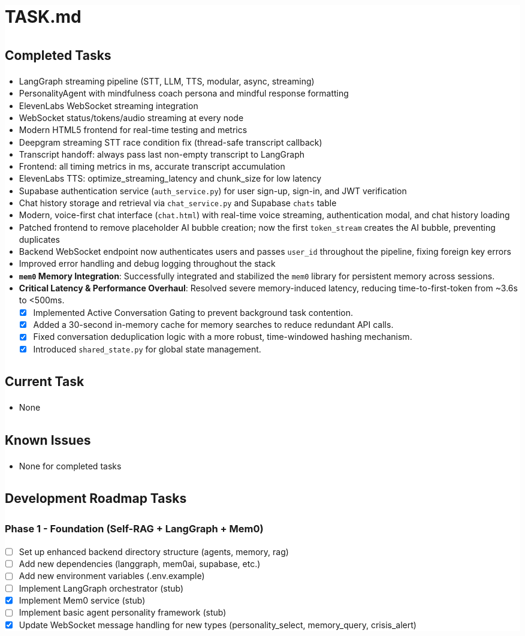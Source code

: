 # TASK.md

## Completed Tasks
- LangGraph streaming pipeline (STT, LLM, TTS, modular, async, streaming)
- PersonalityAgent with mindfulness coach persona and mindful response formatting
- ElevenLabs WebSocket streaming integration
- WebSocket status/tokens/audio streaming at every node
- Modern HTML5 frontend for real-time testing and metrics
- Deepgram streaming STT race condition fix (thread-safe transcript callback)
- Transcript handoff: always pass last non-empty transcript to LangGraph
- Frontend: all timing metrics in ms, accurate transcript accumulation
- ElevenLabs TTS: optimize_streaming_latency and chunk_size for low latency
- Supabase authentication service (`auth_service.py`) for user sign-up, sign-in, and JWT verification
- Chat history storage and retrieval via `chat_service.py` and Supabase `chats` table
- Modern, voice-first chat interface (`chat.html`) with real-time voice streaming, authentication modal, and chat history loading
- Patched frontend to remove placeholder AI bubble creation; now the first `token_stream` creates the AI bubble, preventing duplicates
- Backend WebSocket endpoint now authenticates users and passes `user_id` throughout the pipeline, fixing foreign key errors
- Improved error handling and debug logging throughout the stack
- **`mem0` Memory Integration**: Successfully integrated and stabilized the `mem0` library for persistent memory across sessions.
- **Critical Latency & Performance Overhaul**: Resolved severe memory-induced latency, reducing time-to-first-token from ~3.6s to <500ms.
  - [X] Implemented Active Conversation Gating to prevent background task contention.
  - [X] Added a 30-second in-memory cache for memory searches to reduce redundant API calls.
  - [X] Fixed conversation deduplication logic with a more robust, time-windowed hashing mechanism.
  - [X] Introduced `shared_state.py` for global state management.

## Current Task
- None

## Known Issues
- None for completed tasks

## Development Roadmap Tasks

### Phase 1 - Foundation (Self-RAG + LangGraph + Mem0)
- [ ] Set up enhanced backend directory structure (agents, memory, rag)
- [ ] Add new dependencies (langgraph, mem0ai, supabase, etc.)
- [ ] Add new environment variables (.env.example)
- [ ] Implement LangGraph orchestrator (stub)
- [X] Implement Mem0 service (stub)
- [ ] Implement basic agent personality framework (stub)
- [X] Update WebSocket message handling for new types (personality_select, memory_query, crisis_alert)
